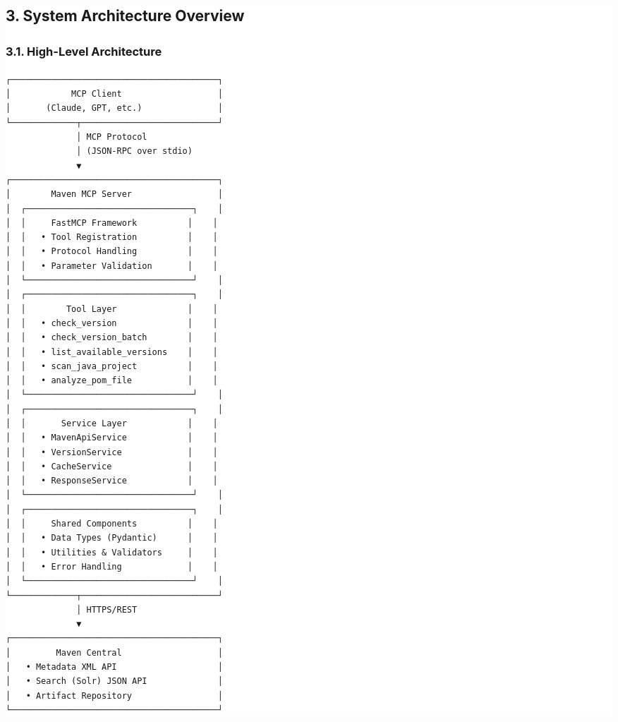 ## 3. System Architecture Overview

### 3.1. High-Level Architecture

```
┌─────────────────────────────────────────┐
│            MCP Client                   │
│       (Claude, GPT, etc.)               │
└─────────────┬───────────────────────────┘
              │ MCP Protocol
              │ (JSON-RPC over stdio)
              ▼
┌─────────────────────────────────────────┐
│        Maven MCP Server                 │
│  ┌─────────────────────────────────┐    │
│  │     FastMCP Framework          │    │
│  │   • Tool Registration          │    │
│  │   • Protocol Handling          │    │
│  │   • Parameter Validation       │    │
│  └─────────────────────────────────┘    │
│  ┌─────────────────────────────────┐    │
│  │        Tool Layer              │    │
│  │   • check_version              │    │
│  │   • check_version_batch        │    │
│  │   • list_available_versions    │    │
│  │   • scan_java_project          │    │
│  │   • analyze_pom_file           │    │
│  └─────────────────────────────────┘    │
│  ┌─────────────────────────────────┐    │
│  │       Service Layer            │    │
│  │   • MavenApiService            │    │
│  │   • VersionService             │    │
│  │   • CacheService               │    │
│  │   • ResponseService            │    │
│  └─────────────────────────────────┘    │
│  ┌─────────────────────────────────┐    │
│  │     Shared Components          │    │
│  │   • Data Types (Pydantic)      │    │
│  │   • Utilities & Validators     │    │
│  │   • Error Handling             │    │
│  └─────────────────────────────────┘    │
└─────────────┬───────────────────────────┘
              │ HTTPS/REST
              ▼
┌─────────────────────────────────────────┐
│         Maven Central                   │
│   • Metadata XML API                    │
│   • Search (Solr) JSON API              │
│   • Artifact Repository                 │
└─────────────────────────────────────────┘
```
